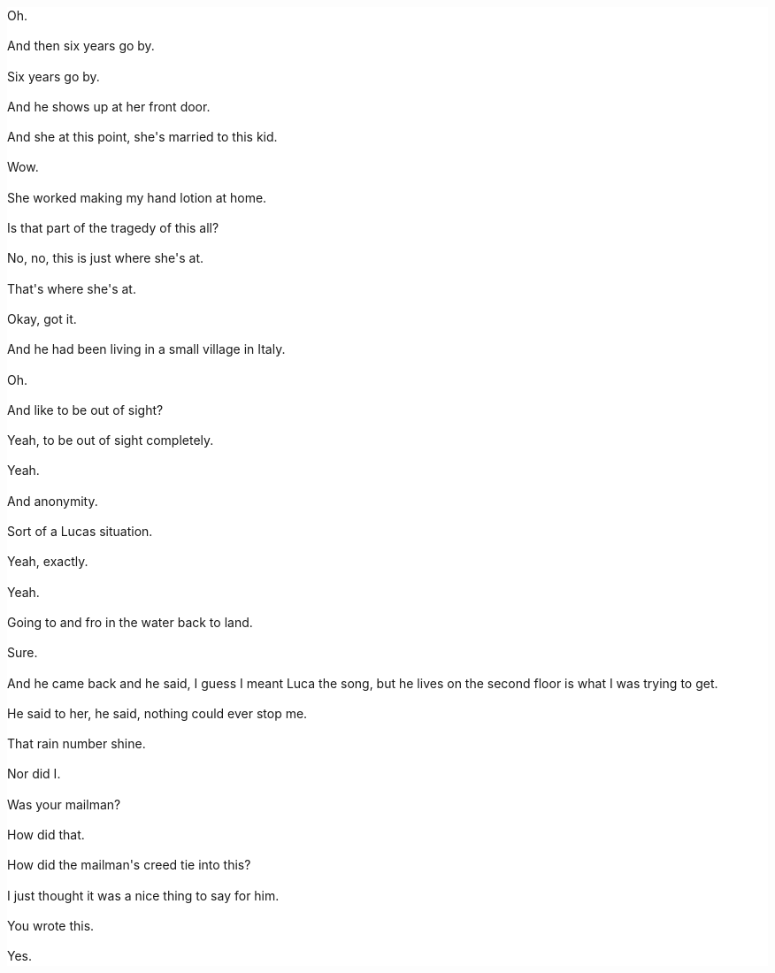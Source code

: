 Oh.

And then six years go by.

Six years go by.

And he shows up at her front door.

And she at this point, she's married to this kid.

Wow.

She worked making my hand lotion at home.

Is that part of the tragedy of this all?

No, no, this is just where she's at.

That's where she's at.

Okay, got it.

And he had been living in a small village in Italy.

Oh.

And like to be out of sight?

Yeah, to be out of sight completely.

Yeah.

And anonymity.

Sort of a Lucas situation.

Yeah, exactly.

Yeah.

Going to and fro in the water back to land.

Sure.

And he came back and he said, I guess I meant Luca the song, but he lives on the second floor is what I was trying to get.

He said to her, he said, nothing could ever stop me.

That rain number shine.

Nor did I.

Was your mailman?

How did that.

How did the mailman's creed tie into this?

I just thought it was a nice thing to say for him.

You wrote this.

Yes.
